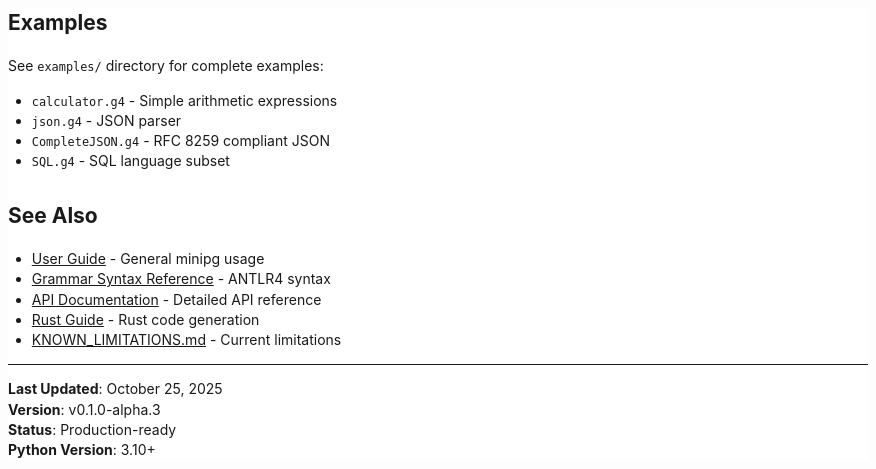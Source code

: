 ## Examples

See `examples/` directory for complete examples:

- `calculator.g4` - Simple arithmetic expressions
- `json.g4` - JSON parser
- `CompleteJSON.g4` - RFC 8259 compliant JSON
- `SQL.g4` - SQL language subset

## See Also

- [User Guide](USER_GUIDE.md) - General minipg usage
- [Grammar Syntax Reference](GRAMMAR_SYNTAX.md) - ANTLR4 syntax
- [API Documentation](API.md) - Detailed API reference
- [Rust Guide](RUST_GUIDE.md) - Rust code generation
- [KNOWN_LIMITATIONS.md](../KNOWN_LIMITATIONS.md) - Current limitations

---

**Last Updated**: October 25, 2025  
**Version**: v0.1.0-alpha.3  
**Status**: Production-ready  
**Python Version**: 3.10+
